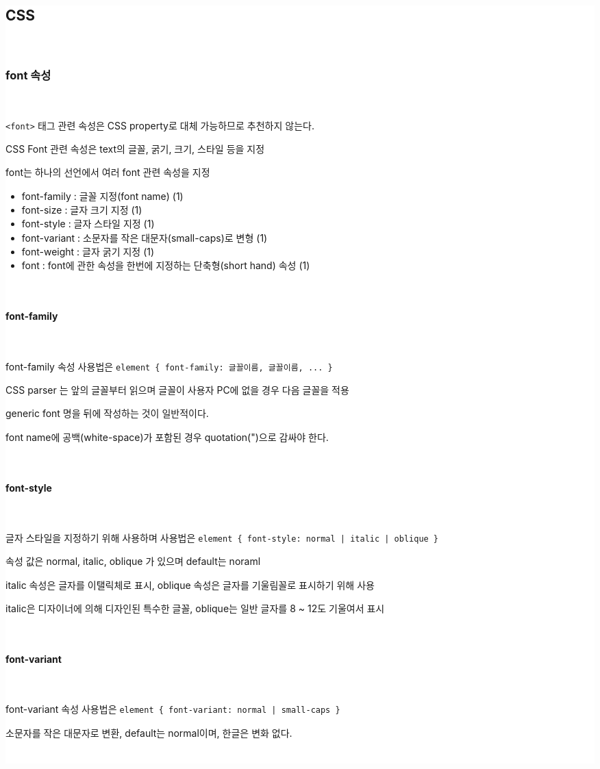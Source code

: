 ## CSS

<br>

### font 속성

<br>

`<font>` 태그 관련 속성은 CSS property로 대체 가능하므로 추천하지 않는다.

CSS Font 관련 속성은 text의 글꼴, 굵기, 크기, 스타일 등을 지정

font는 하나의 선언에서 여러 font 관련 속성을 지정

- font-family : 글꼴 지정(font name) (1)
- font-size : 글자 크기 지정 (1)
- font-style : 글자 스타일 지정 (1)
- font-variant : 소문자를 작은 대문자(small-caps)로 변형 (1)
- font-weight : 글자 굵기 지정 (1)
- font : font에 관한 속성을 한번에 지정하는 단축형(short hand) 속성 (1)

<br>

#### font-family 

<br>

font-family 속성 사용법은 `element { font-family: 글꼴이름, 글꼴이름, ... }`

CSS parser 는 앞의 글꼴부터 읽으며 글꼴이 사용자 PC에 없을 경우 다음 글꼴을 적용

generic font 명을 뒤에 작성하는 것이 일반적이다.

font name에 공백(white-space)가 포함된 경우 quotation(")으로 감싸야 한다.

<br>

#### font-style

<br>

글자 스타일을 지정하기 위해 사용하며 사용법은 `element { font-style: normal | italic | oblique }`

속성 값은 normal, italic, oblique 가 있으며 default는 noraml

italic 속성은 글자를 이탤릭체로 표시, oblique 속성은 글자를 기울림꼴로 표시하기 위해 사용

italic은 디자이너에 의해 디자인된 특수한 글꼴, oblique는 일반 글자를 8 ~ 12도 기울여서 표시

<br>

#### font-variant

<br>

font-variant 속성 사용법은 `element { font-variant: normal | small-caps }`

소문자를 작은 대문자로 변환, default는 normal이며, 한글은 변화 없다.

<br>
